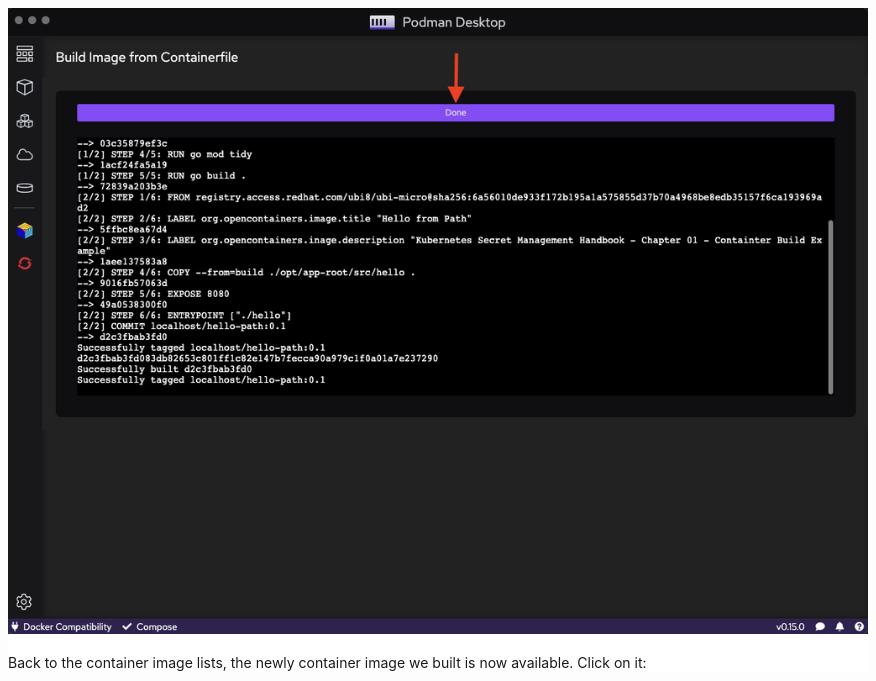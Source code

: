 ![](./images/podmand-desktop-04.png)

Back to the container image lists, the newly container image we built is now available. Click on it: